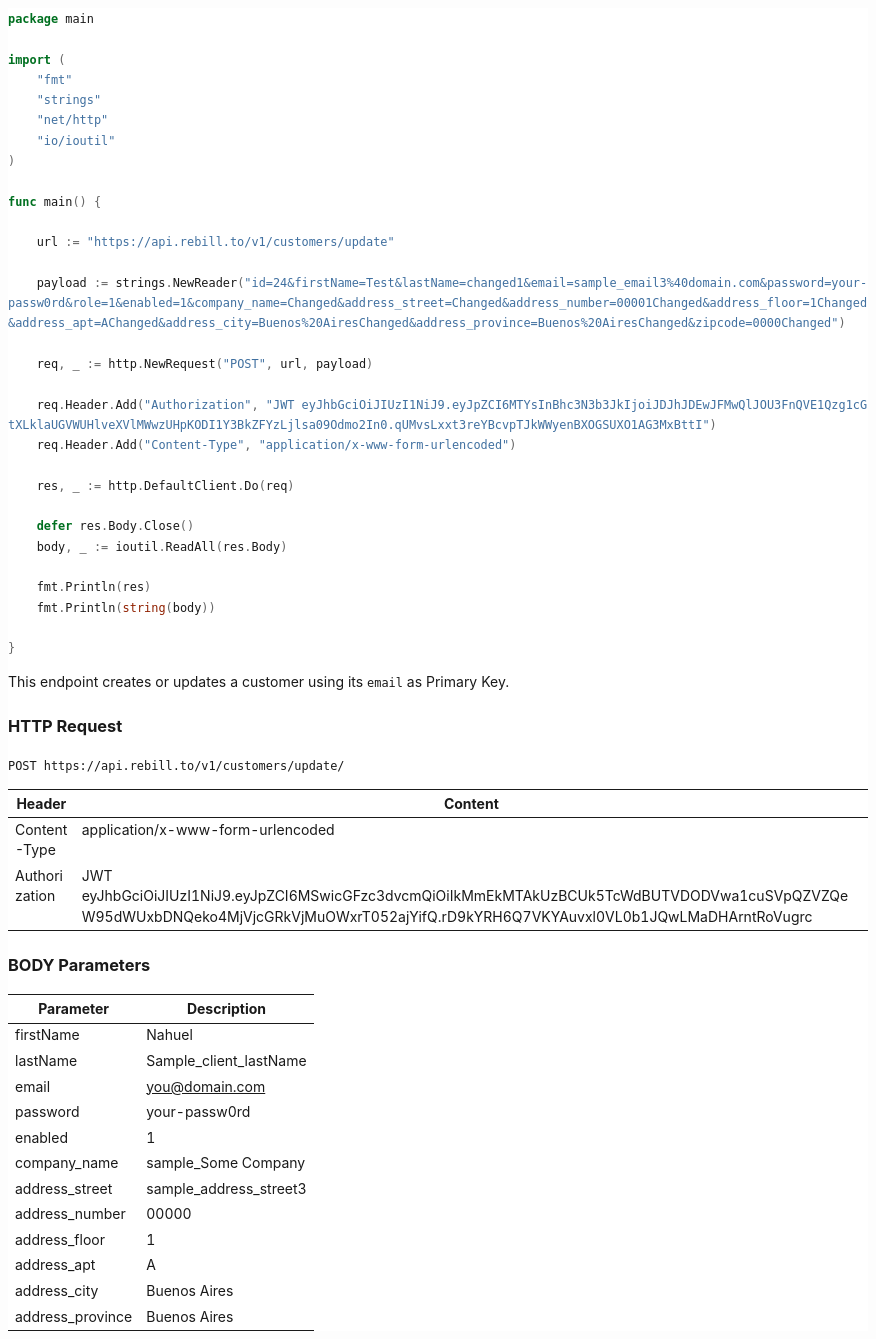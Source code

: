 ```go
package main

import (
	"fmt"
	"strings"
	"net/http"
	"io/ioutil"
)

func main() {

	url := "https://api.rebill.to/v1/customers/update"

	payload := strings.NewReader("id=24&firstName=Test&lastName=changed1&email=sample_email3%40domain.com&password=your-passw0rd&role=1&enabled=1&company_name=Changed&address_street=Changed&address_number=00001Changed&address_floor=1Changed&address_apt=AChanged&address_city=Buenos%20AiresChanged&address_province=Buenos%20AiresChanged&zipcode=0000Changed")

	req, _ := http.NewRequest("POST", url, payload)

	req.Header.Add("Authorization", "JWT eyJhbGciOiJIUzI1NiJ9.eyJpZCI6MTYsInBhc3N3b3JkIjoiJDJhJDEwJFMwQlJOU3FnQVE1Qzg1cGtXLklaUGVWUHlveXVlMWwzUHpKODI1Y3BkZFYzLjlsa09Odmo2In0.qUMvsLxxt3reYBcvpTJkWWyenBXOGSUXO1AG3MxBttI")
	req.Header.Add("Content-Type", "application/x-www-form-urlencoded")

	res, _ := http.DefaultClient.Do(req)

	defer res.Body.Close()
	body, _ := ioutil.ReadAll(res.Body)

	fmt.Println(res)
	fmt.Println(string(body))

}
```

This endpoint creates or updates a customer using its `email` as Primary Key.

### HTTP Request

`POST https://api.rebill.to/v1/customers/update/`

Header | Content
--------- | -----------
Content-Type | application/x-www-form-urlencoded
Authorization | JWT eyJhbGciOiJIUzI1NiJ9.eyJpZCI6MSwicGFzc3dvcmQiOiIkMmEkMTAkUzBCUk5TcWdBUTVDODVwa1cuSVpQZVZQeW95dWUxbDNQeko4MjVjcGRkVjMuOWxrT052ajYifQ.rD9kYRH6Q7VKYAuvxl0VL0b1JQwLMaDHArntRoVugrc


### BODY Parameters

Parameter | Description
--------- | -----------
firstName | Nahuel
lastName | Sample_client_lastName
email | you@domain.com
password | your-passw0rd
enabled | 1
company_name | sample_Some Company
address_street | sample_address_street3
address_number | 00000
address_floor | 1
address_apt | A
address_city | Buenos Aires
address_province | Buenos Aires